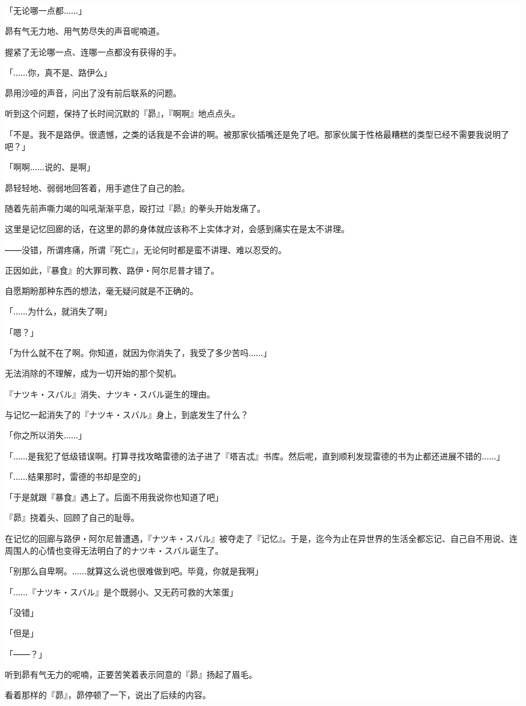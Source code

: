 「无论哪一点都……」

昴有气无力地、用气势尽失的声音呢喃道。

握紧了无论哪一点、连哪一点都没有获得的手。

「……你，真不是、路伊么」

昴用沙哑的声音，问出了没有前后联系的问题。

听到这个问题，保持了长时间沉默的『昴』，『啊啊』地点点头。

「不是。我不是路伊。很遗憾，之类的话我是不会讲的啊。被那家伙插嘴还是免了吧。那家伙属于性格最糟糕的类型已经不需要我说明了吧？」

「啊啊……说的、是啊」

昴轻轻地、弱弱地回答着，用手遮住了自己的脸。

随着先前声嘶力竭的叫吼渐渐平息，殴打过『昴』的拳头开始发痛了。

这里是记忆回廊的话，在这里的昴的身体就应该称不上实体才对，会感到痛实在是太不讲理。

——没错，所谓疼痛，所谓『死亡』，无论何时都是蛮不讲理、难以忍受的。

正因如此，『暴食』的大罪司教、路伊・阿尔尼普才错了。

自愿期盼那种东西的想法，毫无疑问就是不正确的。

「……为什么，就消失了啊」

「嗯？」

「为什么就不在了啊。你知道，就因为你消失了，我受了多少苦吗……」

无法消除的不理解，成为一切开始的那个契机。

『ナツキ・スバル』消失、ナツキ・スバル诞生的理由。

与记忆一起消失了的『ナツキ・スバル』身上，到底发生了什么？

「你之所以消失……」

「……是我犯了低级错误啊。打算寻找攻略雷德的法子进了『塔吉忒』书库。然后呢，直到顺利发现雷德的书为止都还进展不错的……」

「……结果那时，雷德的书却是空的」

「于是就跟『暴食』遇上了。后面不用我说你也知道了吧」

『昴』挠着头、回顾了自己的耻辱。

在记忆的回廊与路伊・阿尔尼普遭遇，『ナツキ・スバル』被夺走了『记忆』。于是，迄今为止在异世界的生活全都忘记、自己自不用说、连周围人的心情也变得无法明白了的ナツキ・スバル诞生了。

「别那么自卑啊。……就算这么说也很难做到吧。毕竟，你就是我啊」

「……『ナツキ・スバル』是个既弱小、又无药可救的大笨蛋」

「没错」

「但是」

「——？」

听到昴有气无力的呢喃，正要苦笑着表示同意的『昴』扬起了眉毛。

看着那样的『昴』，昴停顿了一下，说出了后续的内容。
